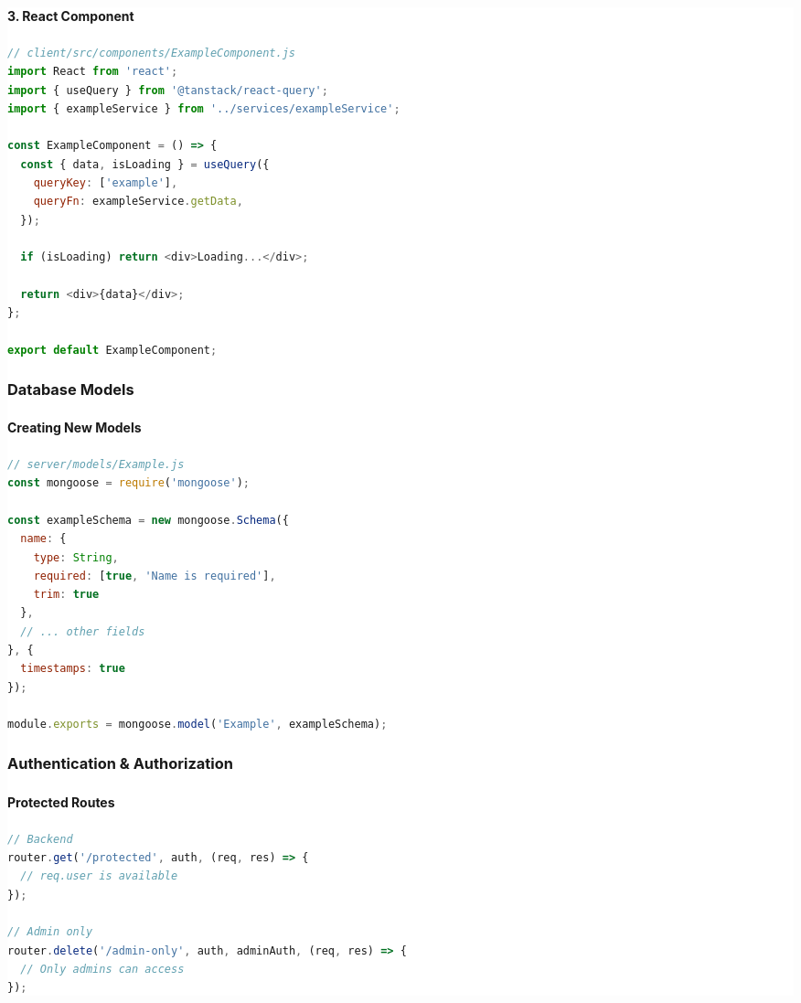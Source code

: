 #### 3. React Component
```javascript
// client/src/components/ExampleComponent.js
import React from 'react';
import { useQuery } from '@tanstack/react-query';
import { exampleService } from '../services/exampleService';

const ExampleComponent = () => {
  const { data, isLoading } = useQuery({
    queryKey: ['example'],
    queryFn: exampleService.getData,
  });

  if (isLoading) return <div>Loading...</div>;
  
  return <div>{data}</div>;
};

export default ExampleComponent;
```

### Database Models

#### Creating New Models
```javascript
// server/models/Example.js
const mongoose = require('mongoose');

const exampleSchema = new mongoose.Schema({
  name: {
    type: String,
    required: [true, 'Name is required'],
    trim: true
  },
  // ... other fields
}, {
  timestamps: true
});

module.exports = mongoose.model('Example', exampleSchema);
```

### Authentication & Authorization

#### Protected Routes
```javascript
// Backend
router.get('/protected', auth, (req, res) => {
  // req.user is available
});

// Admin only
router.delete('/admin-only', auth, adminAuth, (req, res) => {
  // Only admins can access
});
```
